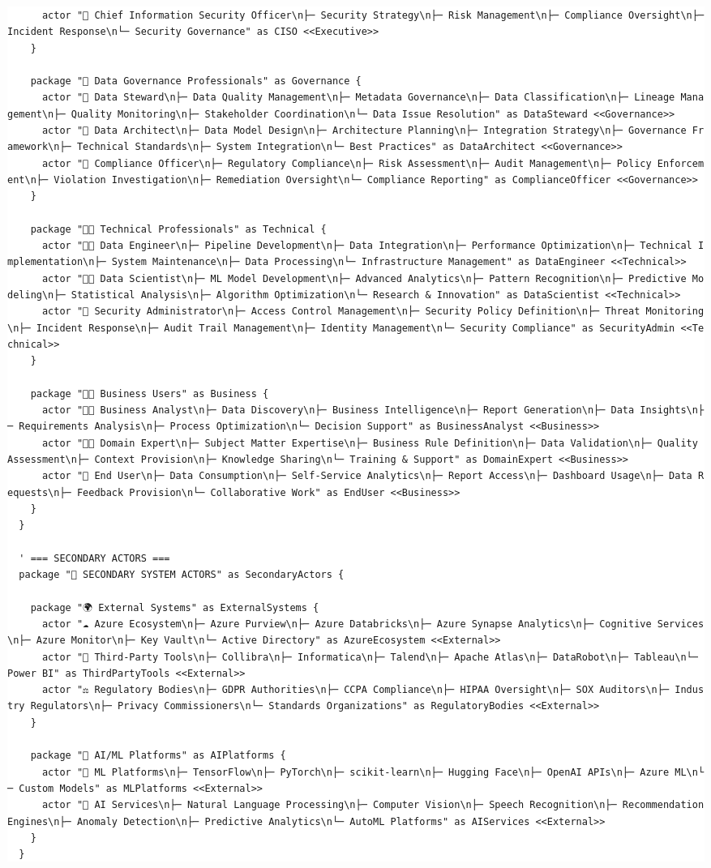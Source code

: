 ```plantuml
      actor "👔 Chief Information Security Officer\n├─ Security Strategy\n├─ Risk Management\n├─ Compliance Oversight\n├─ Incident Response\n└─ Security Governance" as CISO <<Executive>>
    }
    
    package "👤 Data Governance Professionals" as Governance {
      actor "👤 Data Steward\n├─ Data Quality Management\n├─ Metadata Governance\n├─ Data Classification\n├─ Lineage Management\n├─ Quality Monitoring\n├─ Stakeholder Coordination\n└─ Data Issue Resolution" as DataSteward <<Governance>>
      actor "👤 Data Architect\n├─ Data Model Design\n├─ Architecture Planning\n├─ Integration Strategy\n├─ Governance Framework\n├─ Technical Standards\n├─ System Integration\n└─ Best Practices" as DataArchitect <<Governance>>
      actor "👤 Compliance Officer\n├─ Regulatory Compliance\n├─ Risk Assessment\n├─ Audit Management\n├─ Policy Enforcement\n├─ Violation Investigation\n├─ Remediation Oversight\n└─ Compliance Reporting" as ComplianceOfficer <<Governance>>
    }
    
    package "👨‍💻 Technical Professionals" as Technical {
      actor "👨‍💻 Data Engineer\n├─ Pipeline Development\n├─ Data Integration\n├─ Performance Optimization\n├─ Technical Implementation\n├─ System Maintenance\n├─ Data Processing\n└─ Infrastructure Management" as DataEngineer <<Technical>>
      actor "👨‍🔬 Data Scientist\n├─ ML Model Development\n├─ Advanced Analytics\n├─ Pattern Recognition\n├─ Predictive Modeling\n├─ Statistical Analysis\n├─ Algorithm Optimization\n└─ Research & Innovation" as DataScientist <<Technical>>
      actor "🔐 Security Administrator\n├─ Access Control Management\n├─ Security Policy Definition\n├─ Threat Monitoring\n├─ Incident Response\n├─ Audit Trail Management\n├─ Identity Management\n└─ Security Compliance" as SecurityAdmin <<Technical>>
    }
    
    package "👩‍💼 Business Users" as Business {
      actor "👩‍📊 Business Analyst\n├─ Data Discovery\n├─ Business Intelligence\n├─ Report Generation\n├─ Data Insights\n├─ Requirements Analysis\n├─ Process Optimization\n└─ Decision Support" as BusinessAnalyst <<Business>>
      actor "👩‍🏫 Domain Expert\n├─ Subject Matter Expertise\n├─ Business Rule Definition\n├─ Data Validation\n├─ Quality Assessment\n├─ Context Provision\n├─ Knowledge Sharing\n└─ Training & Support" as DomainExpert <<Business>>
      actor "👤 End User\n├─ Data Consumption\n├─ Self-Service Analytics\n├─ Report Access\n├─ Dashboard Usage\n├─ Data Requests\n├─ Feedback Provision\n└─ Collaborative Work" as EndUser <<Business>>
    }
  }

  ' === SECONDARY ACTORS ===
  package "🤖 SECONDARY SYSTEM ACTORS" as SecondaryActors {
    
    package "🌍 External Systems" as ExternalSystems {
      actor "☁️ Azure Ecosystem\n├─ Azure Purview\n├─ Azure Databricks\n├─ Azure Synapse Analytics\n├─ Cognitive Services\n├─ Azure Monitor\n├─ Key Vault\n└─ Active Directory" as AzureEcosystem <<External>>
      actor "🔧 Third-Party Tools\n├─ Collibra\n├─ Informatica\n├─ Talend\n├─ Apache Atlas\n├─ DataRobot\n├─ Tableau\n└─ Power BI" as ThirdPartyTools <<External>>
      actor "⚖️ Regulatory Bodies\n├─ GDPR Authorities\n├─ CCPA Compliance\n├─ HIPAA Oversight\n├─ SOX Auditors\n├─ Industry Regulators\n├─ Privacy Commissioners\n└─ Standards Organizations" as RegulatoryBodies <<External>>
    }
    
    package "🤖 AI/ML Platforms" as AIPlatforms {
      actor "🤖 ML Platforms\n├─ TensorFlow\n├─ PyTorch\n├─ scikit-learn\n├─ Hugging Face\n├─ OpenAI APIs\n├─ Azure ML\n└─ Custom Models" as MLPlatforms <<External>>
      actor "🧠 AI Services\n├─ Natural Language Processing\n├─ Computer Vision\n├─ Speech Recognition\n├─ Recommendation Engines\n├─ Anomaly Detection\n├─ Predictive Analytics\n└─ AutoML Platforms" as AIServices <<External>>
    }
  }

```